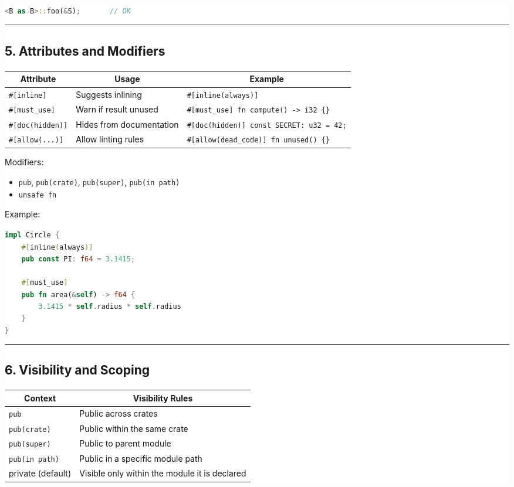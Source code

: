 ```rust
<B as B>::foo(&S);       // OK
```

---

<a name="attributes"></a>

## 5. Attributes and Modifiers

| Attribute        | Usage                    | Example                                  |
| ---------------- | ------------------------ | ---------------------------------------- |
| `#[inline]`      | Suggests inlining        | `#[inline(always)]`                      |
| `#[must_use]`    | Warn if result unused    | `#[must_use] fn compute() -> i32 {}`     |
| `#[doc(hidden)]` | Hides from documentation | `#[doc(hidden)] const SECRET: u32 = 42;` |
| `#[allow(...)]`  | Allow linting rules      | `#[allow(dead_code)] fn unused() {}`     |

Modifiers:

* `pub`, `pub(crate)`, `pub(super)`, `pub(in path)`
* `unsafe fn`

Example:

```rust
impl Circle {
    #[inline(always)]
    pub const PI: f64 = 3.1415;
    
    #[must_use]
    pub fn area(&self) -> f64 {
        3.1415 * self.radius * self.radius
    }
}
```

---

<a name="visibility"></a>

## 6. Visibility and Scoping

| Context           | Visibility Rules                              |
| ----------------- | --------------------------------------------- |
| `pub`             | Public across crates                          |
| `pub(crate)`      | Public within the same crate                  |
| `pub(super)`      | Public to parent module                       |
| `pub(in path)`    | Public in a specific module path              |
| private (default) | Visible only within the module it is declared |
